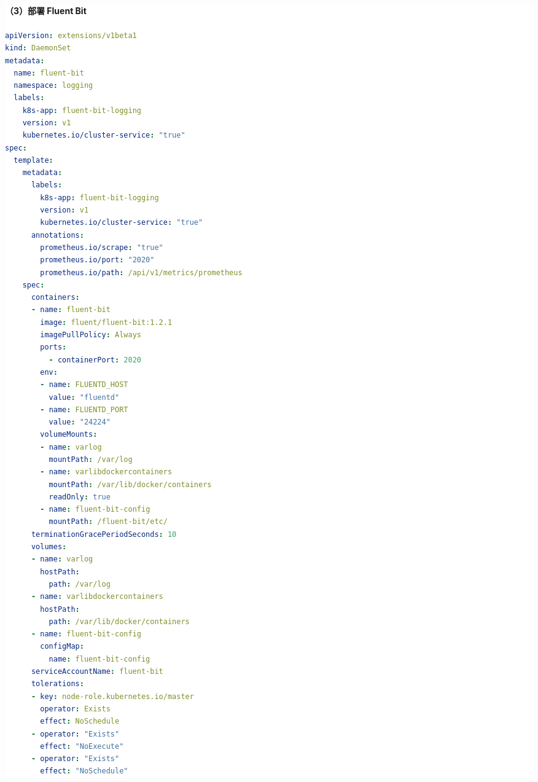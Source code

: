 #### （3）部署 Fluent Bit

```yaml
apiVersion: extensions/v1beta1
kind: DaemonSet
metadata:
  name: fluent-bit
  namespace: logging
  labels:
    k8s-app: fluent-bit-logging
    version: v1
    kubernetes.io/cluster-service: "true"
spec:
  template:
    metadata:
      labels:
        k8s-app: fluent-bit-logging
        version: v1
        kubernetes.io/cluster-service: "true"
      annotations:
        prometheus.io/scrape: "true"
        prometheus.io/port: "2020"
        prometheus.io/path: /api/v1/metrics/prometheus
    spec:
      containers:
      - name: fluent-bit
        image: fluent/fluent-bit:1.2.1
        imagePullPolicy: Always
        ports:
          - containerPort: 2020
        env:
        - name: FLUENTD_HOST
          value: "fluentd"
        - name: FLUENTD_PORT
          value: "24224"
        volumeMounts:
        - name: varlog
          mountPath: /var/log
        - name: varlibdockercontainers
          mountPath: /var/lib/docker/containers
          readOnly: true
        - name: fluent-bit-config
          mountPath: /fluent-bit/etc/
      terminationGracePeriodSeconds: 10
      volumes:
      - name: varlog
        hostPath:
          path: /var/log
      - name: varlibdockercontainers
        hostPath:
          path: /var/lib/docker/containers
      - name: fluent-bit-config
        configMap:
          name: fluent-bit-config
      serviceAccountName: fluent-bit
      tolerations:
      - key: node-role.kubernetes.io/master
        operator: Exists
        effect: NoSchedule
      - operator: "Exists"
        effect: "NoExecute"
      - operator: "Exists"
        effect: "NoSchedule"
```